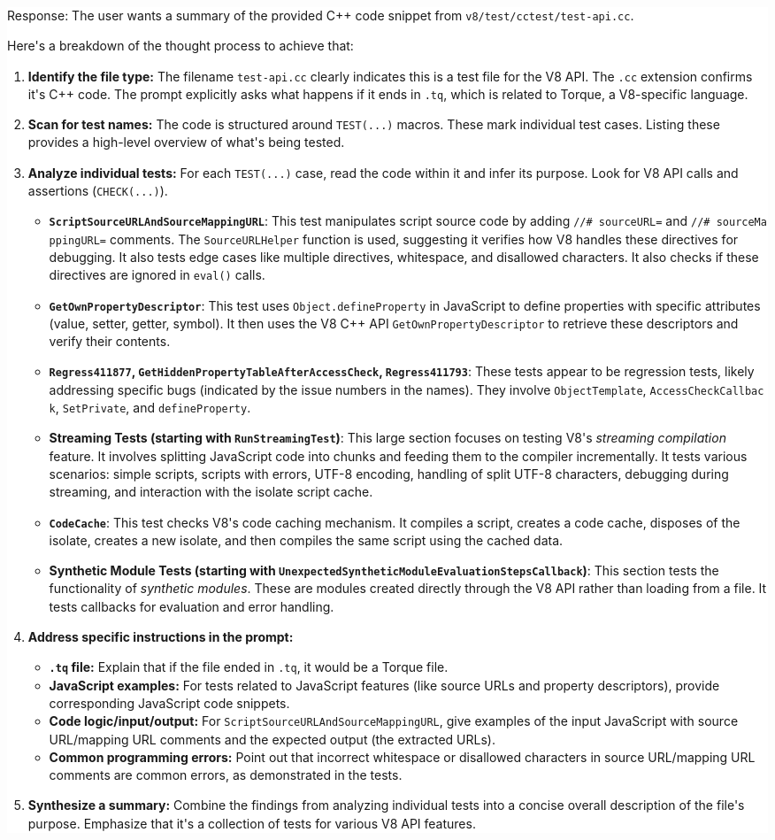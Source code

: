 Response:
The user wants a summary of the provided C++ code snippet from `v8/test/cctest/test-api.cc`.

Here's a breakdown of the thought process to achieve that:

1. **Identify the file type:** The filename `test-api.cc` clearly indicates this is a test file for the V8 API. The `.cc` extension confirms it's C++ code. The prompt explicitly asks what happens if it ends in `.tq`, which is related to Torque, a V8-specific language.

2. **Scan for test names:** The code is structured around `TEST(...)` macros. These mark individual test cases. Listing these provides a high-level overview of what's being tested.

3. **Analyze individual tests:**  For each `TEST(...)` case, read the code within it and infer its purpose. Look for V8 API calls and assertions (`CHECK(...)`).

    * **`ScriptSourceURLAndSourceMappingURL`**: This test manipulates script source code by adding `//# sourceURL=` and `//# sourceMappingURL=` comments. The `SourceURLHelper` function is used, suggesting it verifies how V8 handles these directives for debugging. It also tests edge cases like multiple directives, whitespace, and disallowed characters. It also checks if these directives are ignored in `eval()` calls.

    * **`GetOwnPropertyDescriptor`**: This test uses `Object.defineProperty` in JavaScript to define properties with specific attributes (value, setter, getter, symbol). It then uses the V8 C++ API `GetOwnPropertyDescriptor` to retrieve these descriptors and verify their contents.

    * **`Regress411877`, `GetHiddenPropertyTableAfterAccessCheck`, `Regress411793`**: These tests appear to be regression tests, likely addressing specific bugs (indicated by the issue numbers in the names). They involve `ObjectTemplate`, `AccessCheckCallback`, `SetPrivate`, and `defineProperty`.

    * **Streaming Tests (starting with `RunStreamingTest`)**: This large section focuses on testing V8's *streaming compilation* feature. It involves splitting JavaScript code into chunks and feeding them to the compiler incrementally. It tests various scenarios: simple scripts, scripts with errors, UTF-8 encoding, handling of split UTF-8 characters, debugging during streaming, and interaction with the isolate script cache.

    * **`CodeCache`**: This test checks V8's code caching mechanism. It compiles a script, creates a code cache, disposes of the isolate, creates a new isolate, and then compiles the same script using the cached data.

    * **Synthetic Module Tests (starting with `UnexpectedSyntheticModuleEvaluationStepsCallback`)**: This section tests the functionality of *synthetic modules*. These are modules created directly through the V8 API rather than loading from a file. It tests callbacks for evaluation and error handling.

4. **Address specific instructions in the prompt:**

    * **`.tq` file:** Explain that if the file ended in `.tq`, it would be a Torque file.
    * **JavaScript examples:**  For tests related to JavaScript features (like source URLs and property descriptors), provide corresponding JavaScript code snippets.
    * **Code logic/input/output:** For `ScriptSourceURLAndSourceMappingURL`, give examples of the input JavaScript with source URL/mapping URL comments and the expected output (the extracted URLs).
    * **Common programming errors:**  Point out that incorrect whitespace or disallowed characters in source URL/mapping URL comments are common errors, as demonstrated in the tests.

5. **Synthesize a summary:** Combine the findings from analyzing individual tests into a concise overall description of the file's purpose. Emphasize that it's a collection of tests for various V8 API features.

